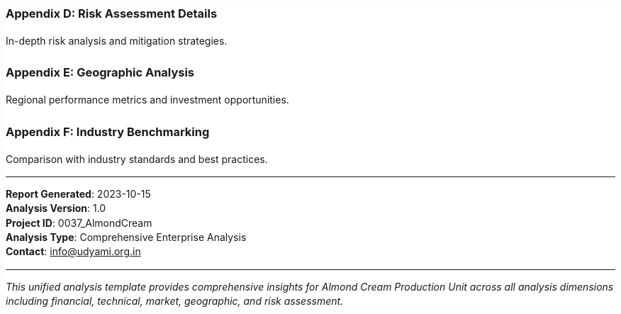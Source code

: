 ### Appendix D: Risk Assessment Details
In-depth risk analysis and mitigation strategies.

### Appendix E: Geographic Analysis
Regional performance metrics and investment opportunities.

### Appendix F: Industry Benchmarking
Comparison with industry standards and best practices.

---

**Report Generated**: 2023-10-15  
**Analysis Version**: 1.0  
**Project ID**: 0037_AlmondCream  
**Analysis Type**: Comprehensive Enterprise Analysis  
**Contact**: info@udyami.org.in

---
*This unified analysis template provides comprehensive insights for Almond Cream Production Unit across all analysis dimensions including financial, technical, market, geographic, and risk assessment.*
```